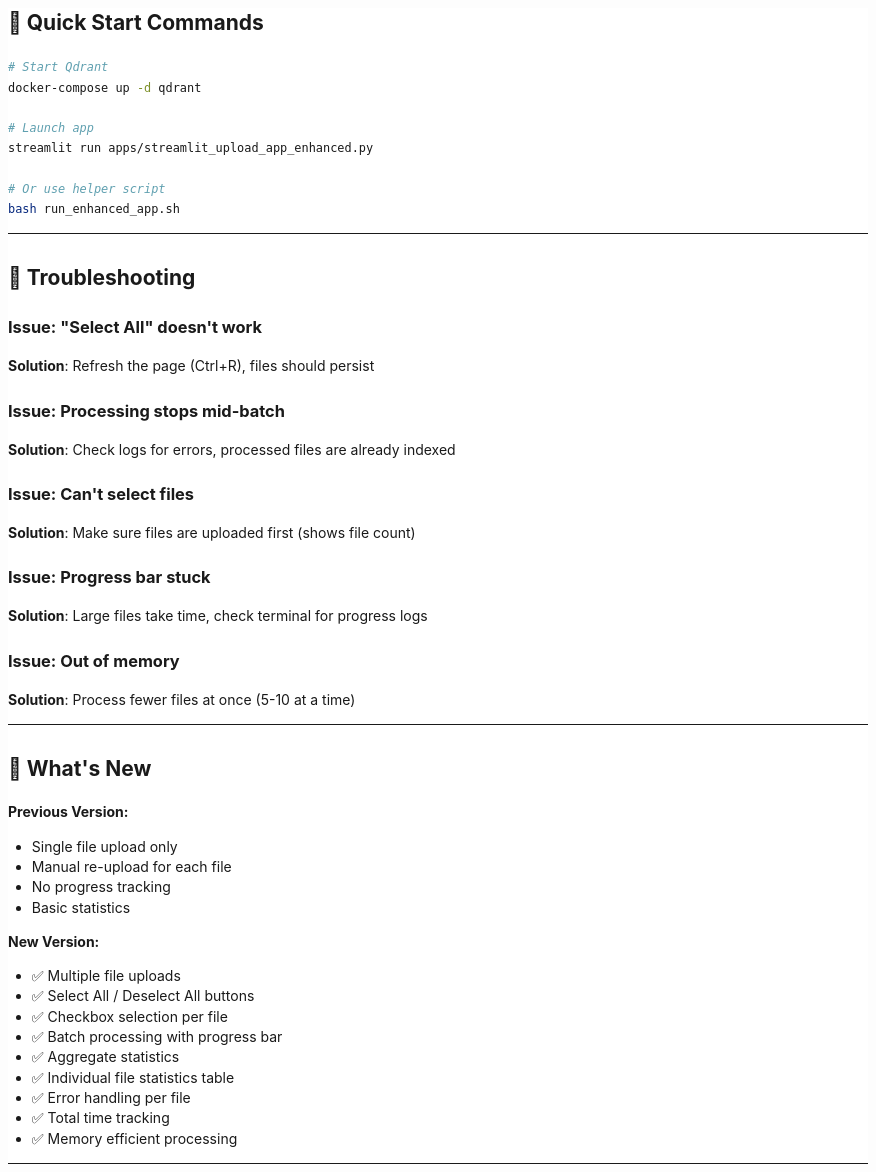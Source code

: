 
## 🚀 Quick Start Commands

```bash
# Start Qdrant
docker-compose up -d qdrant

# Launch app
streamlit run apps/streamlit_upload_app_enhanced.py

# Or use helper script
bash run_enhanced_app.sh
```

---

## 🐛 Troubleshooting

### Issue: "Select All" doesn't work
**Solution**: Refresh the page (Ctrl+R), files should persist

### Issue: Processing stops mid-batch
**Solution**: Check logs for errors, processed files are already indexed

### Issue: Can't select files
**Solution**: Make sure files are uploaded first (shows file count)

### Issue: Progress bar stuck
**Solution**: Large files take time, check terminal for progress logs

### Issue: Out of memory
**Solution**: Process fewer files at once (5-10 at a time)

---

## 🎉 What's New

**Previous Version:**
- Single file upload only
- Manual re-upload for each file
- No progress tracking
- Basic statistics

**New Version:**
- ✅ Multiple file uploads
- ✅ Select All / Deselect All buttons
- ✅ Checkbox selection per file
- ✅ Batch processing with progress bar
- ✅ Aggregate statistics
- ✅ Individual file statistics table
- ✅ Error handling per file
- ✅ Total time tracking
- ✅ Memory efficient processing

---